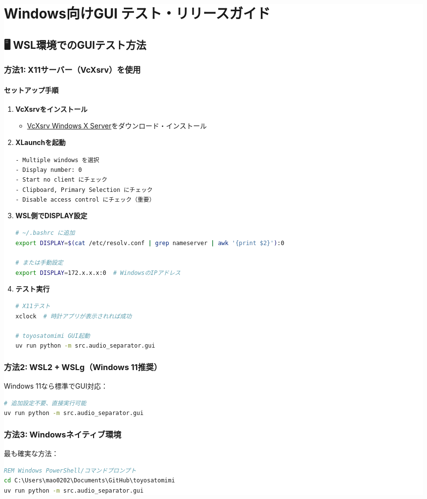 # Windows向けGUI テスト・リリースガイド

## 🖥️ WSL環境でのGUIテスト方法

### 方法1: X11サーバー（VcXsrv）を使用

#### セットアップ手順
1. **VcXsrvをインストール**
   - [VcXsrv Windows X Server](https://sourceforge.net/projects/vcxsrv/)をダウンロード・インストール
   
2. **XLaunchを起動**
   ```
   - Multiple windows を選択
   - Display number: 0
   - Start no client にチェック
   - Clipboard, Primary Selection にチェック
   - Disable access control にチェック（重要）
   ```

3. **WSL側でDISPLAY設定**
   ```bash
   # ~/.bashrc に追加
   export DISPLAY=$(cat /etc/resolv.conf | grep nameserver | awk '{print $2}'):0
   
   # または手動設定
   export DISPLAY=172.x.x.x:0  # WindowsのIPアドレス
   ```

4. **テスト実行**
   ```bash
   # X11テスト
   xclock  # 時計アプリが表示されれば成功
   
   # toyosatomimi GUI起動
   uv run python -m src.audio_separator.gui
   ```

### 方法2: WSL2 + WSLg（Windows 11推奨）

Windows 11なら標準でGUI対応：
```bash
# 追加設定不要、直接実行可能
uv run python -m src.audio_separator.gui
```

### 方法3: Windowsネイティブ環境

最も確実な方法：
```cmd
REM Windows PowerShell/コマンドプロンプト
cd C:\Users\mao0202\Documents\GitHub\toyosatomimi
uv run python -m src.audio_separator.gui
```
